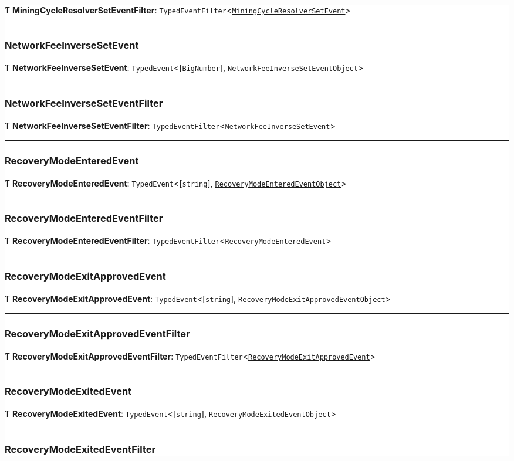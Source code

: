 Ƭ **MiningCycleResolverSetEventFilter**: `TypedEventFilter`<[`MiningCycleResolverSetEvent`](ColonyNetworkEvents.md#miningcycleresolversetevent)\>

___

### NetworkFeeInverseSetEvent

Ƭ **NetworkFeeInverseSetEvent**: `TypedEvent`<[`BigNumber`], [`NetworkFeeInverseSetEventObject`](../interfaces/ColonyNetworkEvents.NetworkFeeInverseSetEventObject.md)\>

___

### NetworkFeeInverseSetEventFilter

Ƭ **NetworkFeeInverseSetEventFilter**: `TypedEventFilter`<[`NetworkFeeInverseSetEvent`](ColonyNetworkEvents.md#networkfeeinversesetevent)\>

___

### RecoveryModeEnteredEvent

Ƭ **RecoveryModeEnteredEvent**: `TypedEvent`<[`string`], [`RecoveryModeEnteredEventObject`](../interfaces/ColonyNetworkEvents.RecoveryModeEnteredEventObject.md)\>

___

### RecoveryModeEnteredEventFilter

Ƭ **RecoveryModeEnteredEventFilter**: `TypedEventFilter`<[`RecoveryModeEnteredEvent`](ColonyNetworkEvents.md#recoverymodeenteredevent)\>

___

### RecoveryModeExitApprovedEvent

Ƭ **RecoveryModeExitApprovedEvent**: `TypedEvent`<[`string`], [`RecoveryModeExitApprovedEventObject`](../interfaces/ColonyNetworkEvents.RecoveryModeExitApprovedEventObject.md)\>

___

### RecoveryModeExitApprovedEventFilter

Ƭ **RecoveryModeExitApprovedEventFilter**: `TypedEventFilter`<[`RecoveryModeExitApprovedEvent`](ColonyNetworkEvents.md#recoverymodeexitapprovedevent)\>

___

### RecoveryModeExitedEvent

Ƭ **RecoveryModeExitedEvent**: `TypedEvent`<[`string`], [`RecoveryModeExitedEventObject`](../interfaces/ColonyNetworkEvents.RecoveryModeExitedEventObject.md)\>

___

### RecoveryModeExitedEventFilter
